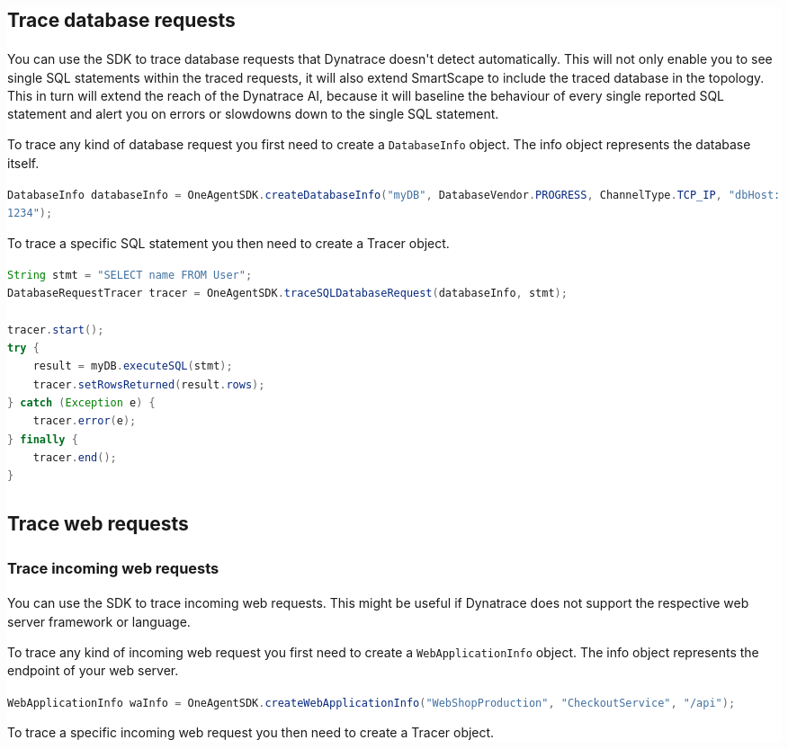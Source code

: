 <a name="database"/>

## Trace database requests

You can use the SDK to trace database requests that Dynatrace doesn't detect automatically. This will not only enable you to see single SQL statements within the traced requests, it will also extend SmartScape to include the traced database in the topology. This in turn will extend the reach of the Dynatrace AI, because it will baseline the behaviour of every single reported SQL statement and alert you on errors or slowdowns down to the single SQL statement.

To trace any kind of database request you first need to create a `DatabaseInfo` object. The info object represents the database itself.

```Java
DatabaseInfo databaseInfo = OneAgentSDK.createDatabaseInfo("myDB", DatabaseVendor.PROGRESS, ChannelType.TCP_IP, "dbHost:1234");
```

To trace a specific SQL statement you then need to create a Tracer object.

```Java
String stmt = "SELECT name FROM User";
DatabaseRequestTracer tracer = OneAgentSDK.traceSQLDatabaseRequest(databaseInfo, stmt);

tracer.start();
try {
	result = myDB.executeSQL(stmt);
	tracer.setRowsReturned(result.rows);
} catch (Exception e) {
	tracer.error(e);
} finally {
	tracer.end();
}
```

<a name="webrequests"/>

## Trace web requests

<a name="inwebrequests"/>

### Trace incoming web requests

You can use the SDK to trace incoming web requests. This might be useful if Dynatrace does not support the respective web server framework or language.

To trace any kind of incoming web request you first need to create a `WebApplicationInfo` object. The info object represents the endpoint of your web server.

```Java
WebApplicationInfo waInfo = OneAgentSDK.createWebApplicationInfo("WebShopProduction", "CheckoutService", "/api");
```

To trace a specific incoming web request you then need to create a Tracer object.
